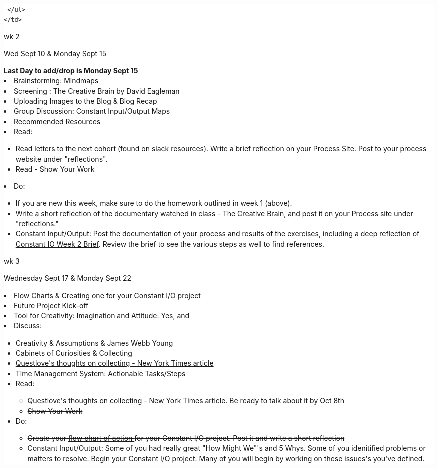      </ul>
    </td>
</tr>
<tr>
    <td valign="top">wk 2<p>Wed Sept 10 & Monday Sept 15</p>
    </td>
    <td valign="top">
    <strong> Last Day to add/drop is Monday Sept 15 </strong>
    <li> Brainstorming: Mindmaps</li>
    <li>Screening : The Creative Brain by David Eagleman</li>
    <li> Uploading Images to the Blog & Blog Recap</li>
 <li>Group Discussion: Constant Input/Output Maps</li>
    <li> <a href = "recommended_resources.md"> Recommended Resources </a> </li> 
</ul>
    </td> 
    <td valign="top">
    <li> Read: </li>
<ul>
    <li> Read letters to the next cohort (found on slack resources). Write a brief <a href = "reflect.md">reflection </a>on your Process Site. Post to your process website under "reflections".</li>
     <li> Read - Show Your Work </li>
    </ul>
    <li> Do: </li>
    <ul>
        <li> If you are new this week, make sure to do the homework outlined in week 1 (above).</li>
        <li> Write a short reflection of the documentary watched in class - The Creative Brain, and post it on your Process site under "reflections." </li>
        <li>Constant Input/Output: Post the documentation of your process and results of the exercises, including a deep reflection of <a href = "assignmentBriefs/Constant_IO_Week2.md"> Constant IO Week 2 Brief</a>. Review the brief to see the various steps as well to find references.</li>
    </ul>
    </td>
</tr>
<tr>
    <td valign="top">wk 3<p>Wednesday Sept 17 & Monday Sept 22</p></td>
    <td valign="top">
         <li><strike> Flow Charts & Creating <a href = "assignmentBriefs/FlowChart_ConstantIO.md"> one for your Constant I/O project </a></strike></li>
        <li> Future Project Kick-off </li>
        <li> Tool for Creativity: Imagination and Attitude: Yes, and</li>
        <li>Discuss: </li>
    <ul>
     <li>Creativity & Assumptions & James Webb Young</li>
        <li>Cabinets of Curiosities & Collecting </li>
        <li> <a href = "https://www.nytimes.com/2022/03/25/opinion/questlove-inspiration-collection.html" >Questlove's thoughts on collecting - New York Times article</a></li>
        <li>Time Management System: <a href = "TimeManagementTechniques/tm_actionableTask.md" >Actionable Tasks/Steps </a></li>
</td>  
    <td valign="top">
        <li>Read: </li>
        <ul>
            <li><a href = "https://www.nytimes.com/2022/03/25/opinion/questlove-inspiration-collection.html" >Questlove's thoughts on collecting - New York Times article</a>. Be ready to talk about it by Oct 8th </li>
            <strike> <li> Show Your Work </li> </strike>
        </ul>
    <li>Do: </li>
      <ul>
  <li><strike>Create your <a href = "assignmentBriefs/FlowChart_ConstantIO.md"> flow chart of action </a> for your Constant I/O project. Post it and write a short reflection</li></strike>
  <li> Constant Input/Output: Some of you had really great "How Might We"'s and 5 Whys. Some of you idenitified problems or matters to resolve. Begin your Constant I/O project. Many of you will begin by working on these issues's you've defined. </li>